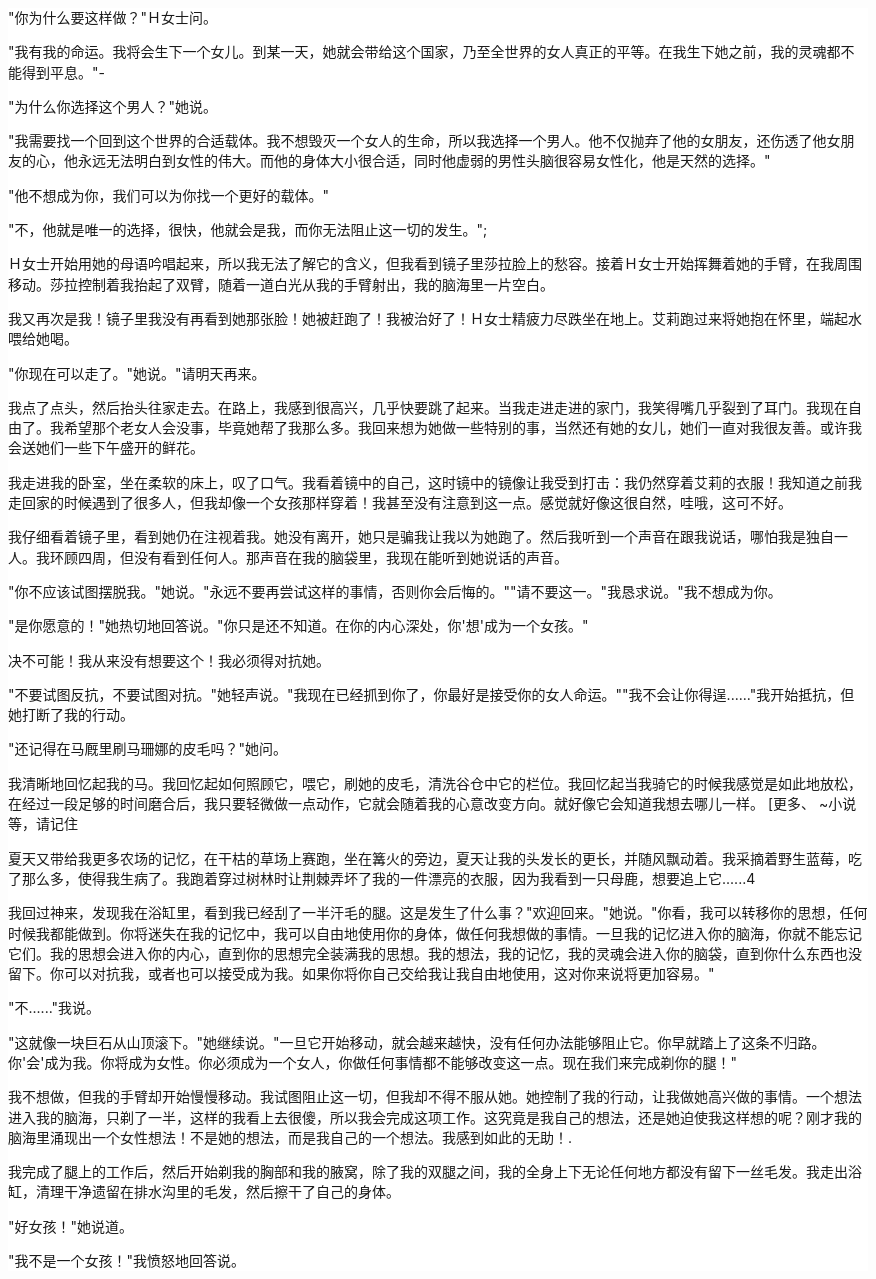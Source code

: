 "你为什么要这样做？"Ｈ女士问。

"我有我的命运。我将会生下一个女儿。到某一天，她就会带给这个国家，乃至全世界的女人真正的平等。在我生下她之前，我的灵魂都不能得到平息。"-

"为什么你选择这个男人？"她说。

"我需要找一个回到这个世界的合适载体。我不想毁灭一个女人的生命，所以我选择一个男人。他不仅抛弃了他的女朋友，还伤透了他女朋友的心，他永远无法明白到女性的伟大。而他的身体大小很合适，同时他虚弱的男性头脑很容易女性化，他是天然的选择。"

"他不想成为你，我们可以为你找一个更好的载体。"

"不，他就是唯一的选择，很快，他就会是我，而你无法阻止这一切的发生。";

Ｈ女士开始用她的母语吟唱起来，所以我无法了解它的含义，但我看到镜子里莎拉脸上的愁容。接着Ｈ女士开始挥舞着她的手臂，在我周围移动。莎拉控制着我抬起了双臂，随着一道白光从我的手臂射出，我的脑海里一片空白。

我又再次是我！镜子里我没有再看到她那张脸！她被赶跑了！我被治好了！Ｈ女士精疲力尽跌坐在地上。艾莉跑过来将她抱在怀里，端起水喂给她喝。

"你现在可以走了。"她说。"请明天再来。

我点了点头，然后抬头往家走去。在路上，我感到很高兴，几乎快要跳了起来。当我走进走进的家门，我笑得嘴几乎裂到了耳门。我现在自由了。我希望那个老女人会没事，毕竟她帮了我那么多。我回来想为她做一些特别的事，当然还有她的女儿，她们一直对我很友善。或许我会送她们一些下午盛开的鲜花。

我走进我的卧室，坐在柔软的床上，叹了口气。我看着镜中的自己，这时镜中的镜像让我受到打击：我仍然穿着艾莉的衣服！我知道之前我走回家的时候遇到了很多人，但我却像一个女孩那样穿着！我甚至没有注意到这一点。感觉就好像这很自然，哇哦，这可不好。

我仔细看着镜子里，看到她仍在注视着我。她没有离开，她只是骗我让我以为她跑了。然后我听到一个声音在跟我说话，哪怕我是独自一人。我环顾四周，但没有看到任何人。那声音在我的脑袋里，我现在能听到她说话的声音。

"你不应该试图摆脱我。"她说。"永远不要再尝试这样的事情，否则你会后悔的。""请不要这一。"我恳求说。"我不想成为你。

"是你愿意的！"她热切地回答说。"你只是还不知道。在你的内心深处，你'想'成为一个女孩。"

决不可能！我从来没有想要这个！我必须得对抗她。

"不要试图反抗，不要试图对抗。"她轻声说。"我现在已经抓到你了，你最好是接受你的女人命运。""我不会让你得逞......"我开始抵抗，但她打断了我的行动。

"还记得在马厩里刷马珊娜的皮毛吗？"她问。

我清晰地回忆起我的马。我回忆起如何照顾它，喂它，刷她的皮毛，清洗谷仓中它的栏位。我回忆起当我骑它的时候我感觉是如此地放松，在经过一段足够的时间磨合后，我只要轻微做一点动作，它就会随着我的心意改变方向。就好像它会知道我想去哪儿一样。 [更多、 ~小说等，请记住

夏天又带给我更多农场的记忆，在干枯的草场上赛跑，坐在篝火的旁边，夏天让我的头发长的更长，并随风飘动着。我采摘着野生蓝莓，吃了那么多，使得我生病了。我跑着穿过树林时让荆棘弄坏了我的一件漂亮的衣服，因为我看到一只母鹿，想要追上它......4

我回过神来，发现我在浴缸里，看到我已经刮了一半汗毛的腿。这是发生了什么事？"欢迎回来。"她说。"你看，我可以转移你的思想，任何时候我都能做到。你将迷失在我的记忆中，我可以自由地使用你的身体，做任何我想做的事情。一旦我的记忆进入你的脑海，你就不能忘记它们。我的思想会进入你的内心，直到你的思想完全装满我的思想。我的想法，我的记忆，我的灵魂会进入你的脑袋，直到你什么东西也没留下。你可以对抗我，或者也可以接受成为我。如果你将你自己交给我让我自由地使用，这对你来说将更加容易。"

"不......"我说。

"这就像一块巨石从山顶滚下。"她继续说。"一旦它开始移动，就会越来越快，没有任何办法能够阻止它。你早就踏上了这条不归路。你'会'成为我。你将成为女性。你必须成为一个女人，你做任何事情都不能够改变这一点。现在我们来完成剃你的腿！"

我不想做，但我的手臂却开始慢慢移动。我试图阻止这一切，但我却不得不服从她。她控制了我的行动，让我做她高兴做的事情。一个想法进入我的脑海，只剃了一半，这样的我看上去很傻，所以我会完成这项工作。这究竟是我自己的想法，还是她迫使我这样想的呢？刚才我的脑海里涌现出一个女性想法！不是她的想法，而是我自己的一个想法。我感到如此的无助！.

我完成了腿上的工作后，然后开始剃我的胸部和我的腋窝，除了我的双腿之间，我的全身上下无论任何地方都没有留下一丝毛发。我走出浴缸，清理干净遗留在排水沟里的毛发，然后擦干了自己的身体。

"好女孩！"她说道。

"我不是一个女孩！"我愤怒地回答说。
